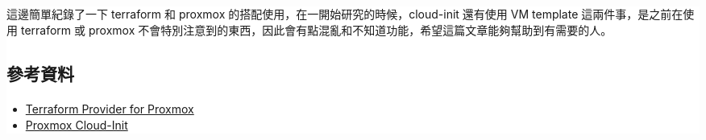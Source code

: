 這邊簡單紀錄了一下 terraform 和 proxmox 的搭配使用，在一開始研究的時候，cloud-init 還有使用 VM template 這兩件事，是之前在使用 terraform 或 proxmox 不會特別注意到的東西，因此會有點混亂和不知道功能，希望這篇文章能夠幫助到有需要的人。

## 參考資料

- [Terraform Provider for Proxmox](https://registry.terraform.io/providers/Telmate/proxmox/latest/docs)
- [Proxmox Cloud-Init](https://pve.proxmox.com/wiki/Cloud-Init_Support)
